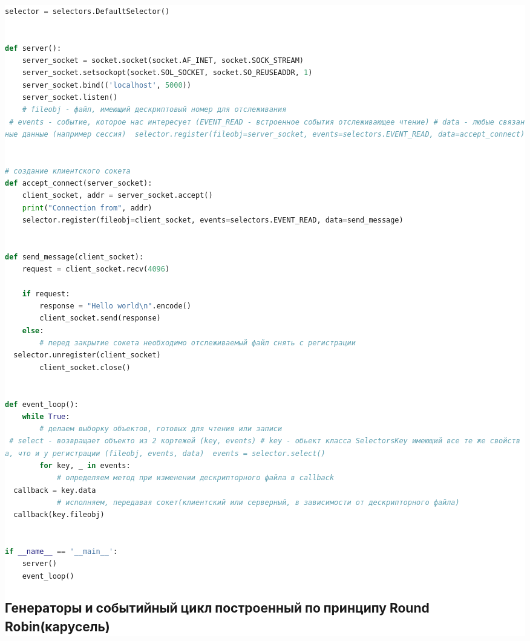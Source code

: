 ```python
selector = selectors.DefaultSelector()  
  
  
def server():  
    server_socket = socket.socket(socket.AF_INET, socket.SOCK_STREAM)  
    server_socket.setsockopt(socket.SOL_SOCKET, socket.SO_REUSEADDR, 1)  
    server_socket.bind(('localhost', 5000))  
    server_socket.listen()  
    # fileobj - файл, имеющий дескриптовый номер для отслеживания  
 # events - событие, которое нас интересует (EVENT_READ - встроенное события отслеживающее чтение) # data - любые связанные данные (например сессия)  selector.register(fileobj=server_socket, events=selectors.EVENT_READ, data=accept_connect)  
  
  
# создание клиентского сокета  
def accept_connect(server_socket):  
    client_socket, addr = server_socket.accept()  
    print("Connection from", addr)  
    selector.register(fileobj=client_socket, events=selectors.EVENT_READ, data=send_message)  
  
  
def send_message(client_socket):  
    request = client_socket.recv(4096)  
  
    if request:  
        response = "Hello world\n".encode()  
        client_socket.send(response)  
    else:  
        # перед закрытие сокета необходимо отслеживаемый файл снять с регистрации  
  selector.unregister(client_socket)  
        client_socket.close()  
  
  
def event_loop():  
    while True:  
        # делаем выборку объектов, готовых для чтения или записи  
 # select - возвращает объекто из 2 кортежей (key, events) # key - обьект класса SelectorsKey имеющий все те же свойства, что и у регистрации (fileobj, events, data)  events = selector.select()  
        for key, _ in events:  
            # определяем метод при изменении дескрипторного файла в callback  
  callback = key.data  
            # исполняем, передавая сокет(клиентский или серверный, в зависимости от дескрипторного файла)  
  callback(key.fileobj)  
  
  
if __name__ == '__main__':  
    server()  
    event_loop()
```
## Генераторы и событийный цикл построенный по принципу Round Robin(карусель)
